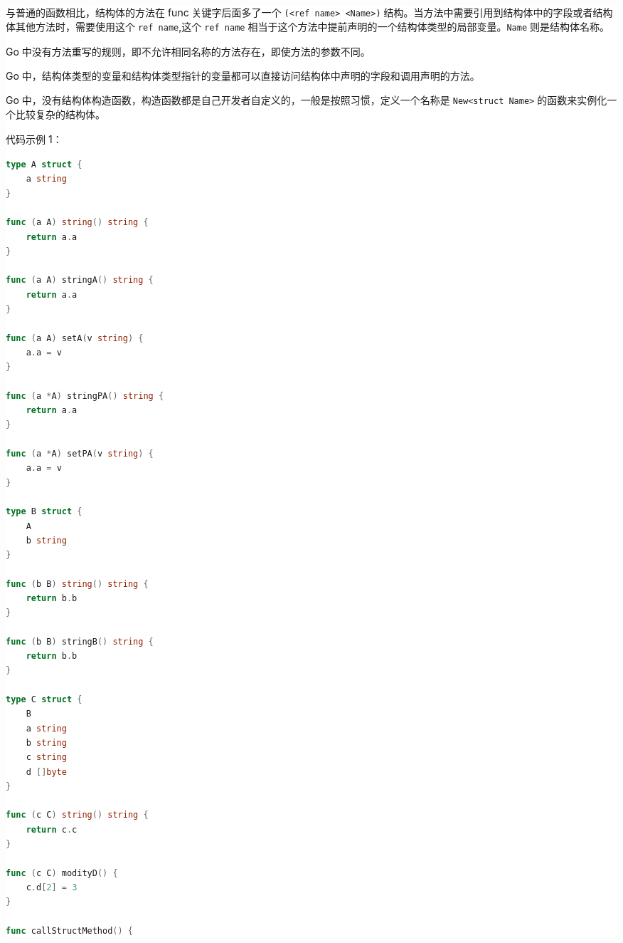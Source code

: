 与普通的函数相比，结构体的方法在 func 关键字后面多了一个 `(<ref name> <Name>)` 结构。当方法中需要引用到结构体中的字段或者结构体其他方法时，需要使用这个 `ref name`,这个 `ref name` 相当于这个方法中提前声明的一个结构体类型的局部变量。`Name` 则是结构体名称。

Go 中没有方法重写的规则，即不允许相同名称的方法存在，即使方法的参数不同。

Go 中，结构体类型的变量和结构体类型指针的变量都可以直接访问结构体中声明的字段和调用声明的方法。

Go 中，没有结构体构造函数，构造函数都是自己开发者自定义的，一般是按照习惯，定义一个名称是 `New<struct Name>` 的函数来实例化一个比较复杂的结构体。

代码示例 1：

```go
type A struct {
    a string
}

func (a A) string() string {
    return a.a
}

func (a A) stringA() string {
    return a.a
}

func (a A) setA(v string) {
    a.a = v
}

func (a *A) stringPA() string {
    return a.a
}

func (a *A) setPA(v string) {
    a.a = v
}

type B struct {
    A
    b string
}

func (b B) string() string {
    return b.b
}

func (b B) stringB() string {
    return b.b
}

type C struct {
    B
    a string
    b string
    c string
    d []byte
}

func (c C) string() string {
    return c.c
}

func (c C) modityD() {
    c.d[2] = 3
}

func callStructMethod() {
```